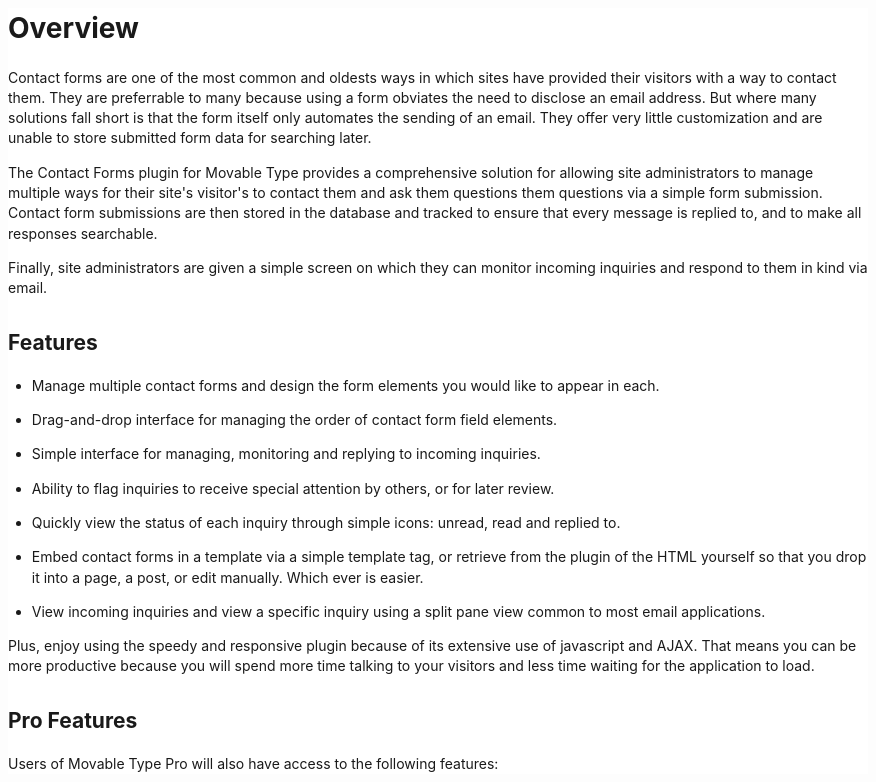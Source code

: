 # Overview

Contact forms are one of the most common and oldests ways in which
sites have provided their visitors with a way to contact them. They
are preferrable to many because using a form obviates the need to 
disclose an email address. But where many solutions fall short is
that the form itself only automates the sending of an email. They
offer very little customization and are unable to store submitted
form data for searching later.

The Contact Forms plugin for Movable Type provides a comprehensive 
solution for allowing site administrators to manage multiple ways for
their site's visitor's to contact them and ask them questions them
questions via a simple form submission. Contact form submissions
are then stored in the database and tracked to ensure that every 
message is replied to, and to make all responses searchable.

Finally, site administrators are given a simple screen on which 
they can monitor incoming inquiries and respond to them in kind via 
email. 

## Features

* Manage multiple contact forms and design the form elements you
  would like to appear in each.

* Drag-and-drop interface for managing the order of contact form
  field elements.

* Simple interface for managing, monitoring and replying to 
  incoming inquiries.

* Ability to flag inquiries to receive special attention by 
  others, or for later review.

* Quickly view the status of each inquiry through simple icons:
  unread, read and replied to.

* Embed contact forms in a template via a simple template tag, 
  or retrieve from the plugin of the HTML yourself so that you
  drop it into a page, a post, or edit manually. Which ever is
  easier.

* View incoming inquiries and view a specific inquiry using a
  split pane view common to most email applications.

Plus, enjoy using the speedy and responsive plugin because of its
extensive use of javascript and AJAX. That means you can be more
productive because you will spend more time talking to your visitors
and less time waiting for the application to load.

## Pro Features

Users of Movable Type Pro will also have access to the following
features:
